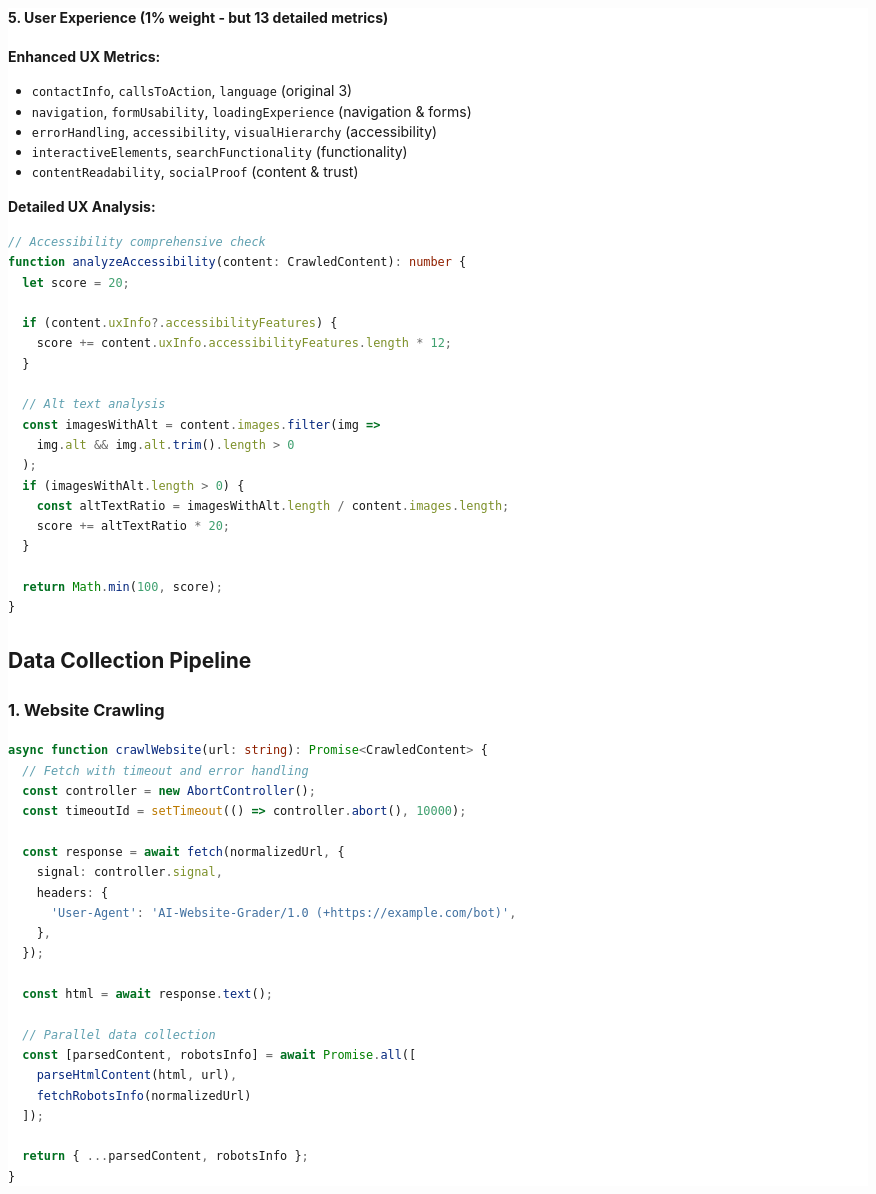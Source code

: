 #### 5. User Experience (1% weight - but 13 detailed metrics)
**Enhanced UX Metrics:**
- `contactInfo`, `callsToAction`, `language` (original 3)
- `navigation`, `formUsability`, `loadingExperience` (navigation & forms)
- `errorHandling`, `accessibility`, `visualHierarchy` (accessibility)
- `interactiveElements`, `searchFunctionality` (functionality)
- `contentReadability`, `socialProof` (content & trust)

**Detailed UX Analysis:**
```typescript
// Accessibility comprehensive check
function analyzeAccessibility(content: CrawledContent): number {
  let score = 20;
  
  if (content.uxInfo?.accessibilityFeatures) {
    score += content.uxInfo.accessibilityFeatures.length * 12;
  }
  
  // Alt text analysis
  const imagesWithAlt = content.images.filter(img => 
    img.alt && img.alt.trim().length > 0
  );
  if (imagesWithAlt.length > 0) {
    const altTextRatio = imagesWithAlt.length / content.images.length;
    score += altTextRatio * 20;
  }
  
  return Math.min(100, score);
}
```

## Data Collection Pipeline

### 1. Website Crawling
```typescript
async function crawlWebsite(url: string): Promise<CrawledContent> {
  // Fetch with timeout and error handling
  const controller = new AbortController();
  const timeoutId = setTimeout(() => controller.abort(), 10000);
  
  const response = await fetch(normalizedUrl, {
    signal: controller.signal,
    headers: {
      'User-Agent': 'AI-Website-Grader/1.0 (+https://example.com/bot)',
    },
  });
  
  const html = await response.text();
  
  // Parallel data collection
  const [parsedContent, robotsInfo] = await Promise.all([
    parseHtmlContent(html, url),
    fetchRobotsInfo(normalizedUrl)
  ]);
  
  return { ...parsedContent, robotsInfo };
}
```
